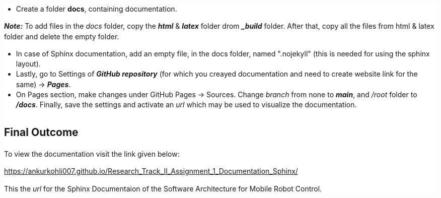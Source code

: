 * Create a folder **docs**, containing documentation.

***Note:*** To add files in the *docs* folder, copy the ***html*** & ***latex*** folder drom ***_build*** folder. After that, copy all the files from html & latex folder and delete the empty folder.

* In case of Sphinx documentation, add an empty file, in the docs folder, named ".nojekyll" (this is needed for using
the sphinx layout).
* Lastly, go to Settings of ***GitHub repository*** (for which you creayed documentation and need to create website link for the same) -> ***Pages***.
* On Pages section, make changes under GitHub Pages -> Sources. Change *branch* from none to ***main***, and */root* folder to ***/docs***. Finally, save the settings and activate an *url* which may be used to visualize the documentation.

## Final Outcome

To view the documentation visit the link given below: 

https://ankurkohli007.github.io/Research_Track_II_Assignment_1_Documentation_Sphinx/ 

This the *url* for the Sphinx Documentaion of the Software Architecture for Mobile Robot Control. 
